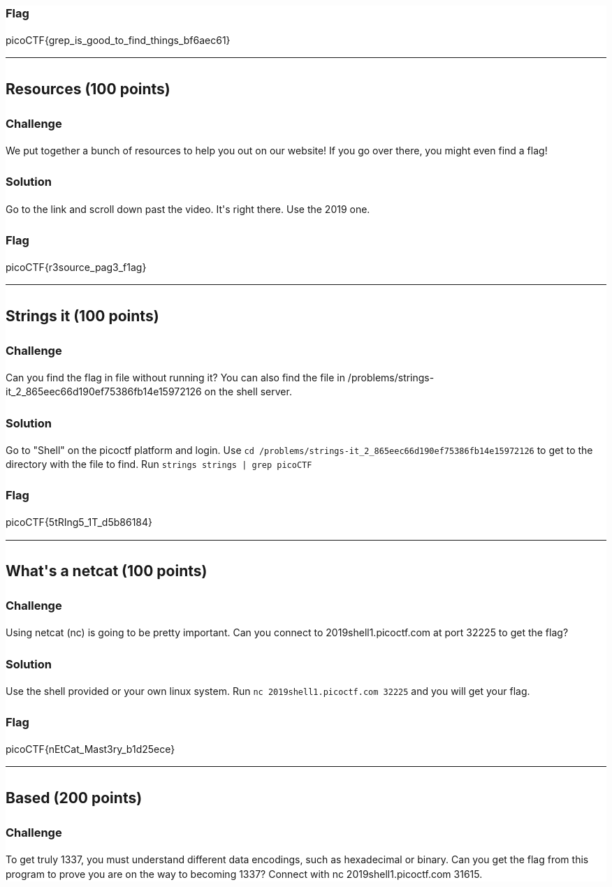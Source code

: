### Flag
picoCTF{grep_is_good_to_find_things_bf6aec61}

---
## Resources (100 points)
### Challenge
We put together a bunch of resources to help you out on our website! If you go over there, you might even find a flag!

### Solution
Go to the link and scroll down past the video. It's right there. Use the 2019 one.

### Flag
picoCTF{r3source_pag3_f1ag}

---
## Strings it (100 points)
### Challenge
Can you find the flag in file without running it? You can also find the file in /problems/strings-it_2_865eec66d190ef75386fb14e15972126 on the shell server.

### Solution
Go to "Shell" on the picoctf platform and login. Use `cd /problems/strings-it_2_865eec66d190ef75386fb14e15972126` to get to the directory with the file to find. Run `strings strings | grep picoCTF`

### Flag
picoCTF{5tRIng5_1T_d5b86184}

---
## What's a netcat (100 points)
### Challenge
Using netcat (nc) is going to be pretty important. Can you connect to 2019shell1.picoctf.com at port 32225 to get the flag?

### Solution
Use the shell provided or your own linux system. Run `nc 2019shell1.picoctf.com 32225` and you will get your flag.

### Flag
picoCTF{nEtCat_Mast3ry_b1d25ece}

---
## Based (200 points)
### Challenge
To get truly 1337, you must understand different data encodings, such as hexadecimal or binary. Can you get the flag from this program to prove you are on the way to becoming 1337? Connect with nc 2019shell1.picoctf.com 31615.
